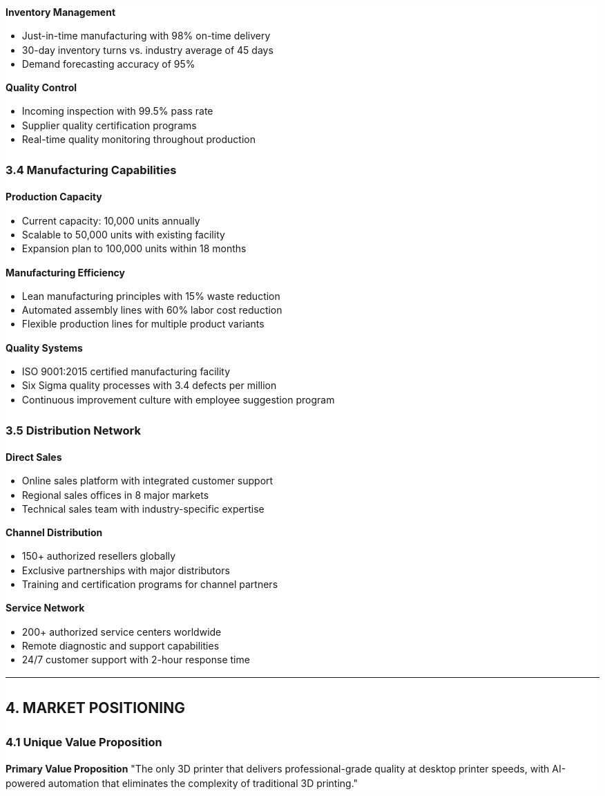 **Inventory Management**
- Just-in-time manufacturing with 98% on-time delivery
- 30-day inventory turns vs. industry average of 45 days
- Demand forecasting accuracy of 95%

**Quality Control**
- Incoming inspection with 99.5% pass rate
- Supplier quality certification programs
- Real-time quality monitoring throughout production

### 3.4 Manufacturing Capabilities

**Production Capacity**
- Current capacity: 10,000 units annually
- Scalable to 50,000 units with existing facility
- Expansion plan to 100,000 units within 18 months

**Manufacturing Efficiency**
- Lean manufacturing principles with 15% waste reduction
- Automated assembly lines with 60% labor cost reduction
- Flexible production lines for multiple product variants

**Quality Systems**
- ISO 9001:2015 certified manufacturing facility
- Six Sigma quality processes with 3.4 defects per million
- Continuous improvement culture with employee suggestion program

### 3.5 Distribution Network

**Direct Sales**
- Online sales platform with integrated customer support
- Regional sales offices in 8 major markets
- Technical sales team with industry-specific expertise

**Channel Distribution**
- 150+ authorized resellers globally
- Exclusive partnerships with major distributors
- Training and certification programs for channel partners

**Service Network**
- 200+ authorized service centers worldwide
- Remote diagnostic and support capabilities
- 24/7 customer support with 2-hour response time

---

## 4. MARKET POSITIONING

### 4.1 Unique Value Proposition

**Primary Value Proposition**
"The only 3D printer that delivers professional-grade quality at desktop printer speeds, with AI-powered automation that eliminates the complexity of traditional 3D printing."
